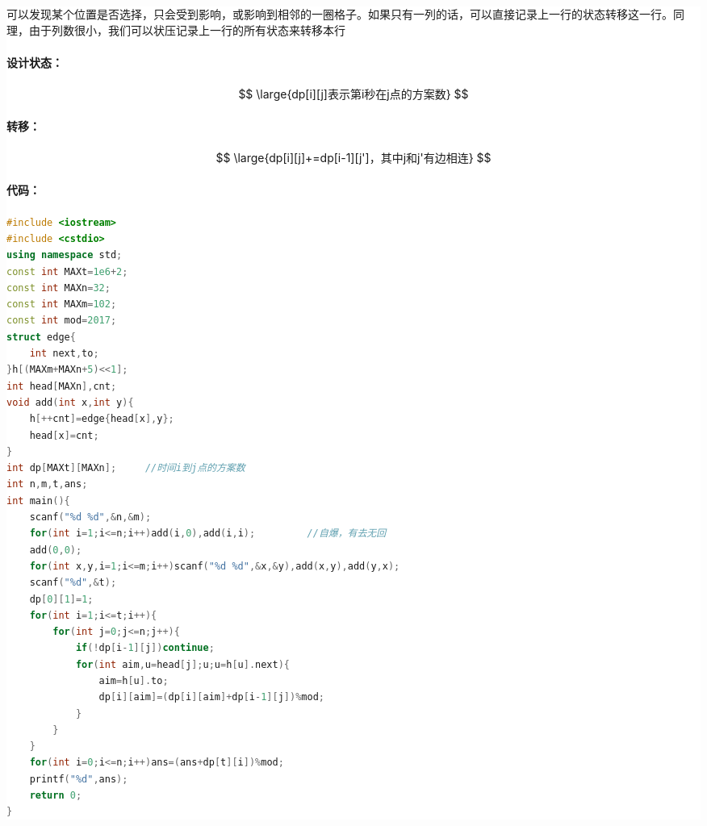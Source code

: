 可以发现某个位置是否选择，只会受到影响，或影响到相邻的一圈格子。如果只有一列的话，可以直接记录上一行的状态转移这一行。同理，由于列数很小，我们可以状压记录上一行的所有状态来转移本行

#### 设计状态：

$$
\large{dp[i][j]表示第i秒在j点的方案数}
$$

#### 转移：

$$
\large{dp[i][j]+=dp[i-1][j']，其中j和j'有边相连}
$$

#### 代码：

```cpp
#include <iostream>
#include <cstdio>
using namespace std;
const int MAXt=1e6+2;
const int MAXn=32;
const int MAXm=102;
const int mod=2017;
struct edge{
	int next,to;
}h[(MAXm+MAXn+5)<<1];
int head[MAXn],cnt;
void add(int x,int y){
	h[++cnt]=edge{head[x],y};
	head[x]=cnt;
}
int dp[MAXt][MAXn];     //时间i到j点的方案数
int n,m,t,ans;
int main(){
	scanf("%d %d",&n,&m);
	for(int i=1;i<=n;i++)add(i,0),add(i,i);         //自爆，有去无回
	add(0,0);
	for(int x,y,i=1;i<=m;i++)scanf("%d %d",&x,&y),add(x,y),add(y,x);
	scanf("%d",&t);
	dp[0][1]=1;
	for(int i=1;i<=t;i++){
		for(int j=0;j<=n;j++){
			if(!dp[i-1][j])continue;
			for(int aim,u=head[j];u;u=h[u].next){
				aim=h[u].to;
				dp[i][aim]=(dp[i][aim]+dp[i-1][j])%mod;
			}
		}
	}
	for(int i=0;i<=n;i++)ans=(ans+dp[t][i])%mod;
	printf("%d",ans);
	return 0;
}
```
